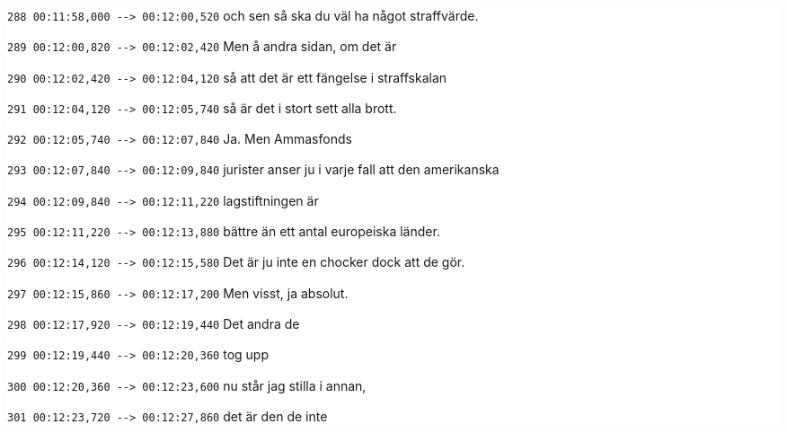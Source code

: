 

`288 00:11:58,000 --> 00:12:00,520`
och sen så ska du väl ha något straffvärde.



`289 00:12:00,820 --> 00:12:02,420`
Men å andra sidan, om det är



`290 00:12:02,420 --> 00:12:04,120`
så att det är ett fängelse i straffskalan



`291 00:12:04,120 --> 00:12:05,740`
så är det i stort sett alla brott.



`292 00:12:05,740 --> 00:12:07,840`
Ja. Men Ammasfonds



`293 00:12:07,840 --> 00:12:09,840`
jurister anser ju i varje fall att den amerikanska



`294 00:12:09,840 --> 00:12:11,220`
lagstiftningen är



`295 00:12:11,220 --> 00:12:13,880`
bättre än ett antal europeiska länder.



`296 00:12:14,120 --> 00:12:15,580`
Det är ju inte en chocker dock att de gör.



`297 00:12:15,860 --> 00:12:17,200`
Men visst, ja absolut.



`298 00:12:17,920 --> 00:12:19,440`
Det andra de



`299 00:12:19,440 --> 00:12:20,360`
tog upp



`300 00:12:20,360 --> 00:12:23,600`
nu står jag stilla i annan,



`301 00:12:23,720 --> 00:12:27,860`
det är den de inte
